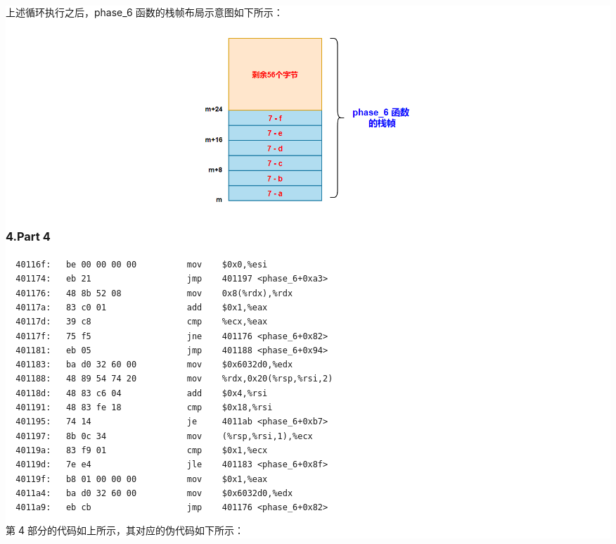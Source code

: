 上述循环执行之后，phase_6 函数的栈帧布局示意图如下所示：

<div align="center">
  <img src="程序的机器级表示_static/42.png" width="300"/>
</div>

### 4.Part 4

```armasm{.line-numbers}
  40116f:	be 00 00 00 00       	mov    $0x0,%esi
  401174:	eb 21                	jmp    401197 <phase_6+0xa3>
  401176:	48 8b 52 08          	mov    0x8(%rdx),%rdx
  40117a:	83 c0 01             	add    $0x1,%eax
  40117d:	39 c8                	cmp    %ecx,%eax
  40117f:	75 f5                	jne    401176 <phase_6+0x82>
  401181:	eb 05                	jmp    401188 <phase_6+0x94>
  401183:	ba d0 32 60 00       	mov    $0x6032d0,%edx
  401188:	48 89 54 74 20       	mov    %rdx,0x20(%rsp,%rsi,2)
  40118d:	48 83 c6 04          	add    $0x4,%rsi
  401191:	48 83 fe 18          	cmp    $0x18,%rsi
  401195:	74 14                	je     4011ab <phase_6+0xb7>
  401197:	8b 0c 34             	mov    (%rsp,%rsi,1),%ecx
  40119a:	83 f9 01             	cmp    $0x1,%ecx
  40119d:	7e e4                	jle    401183 <phase_6+0x8f>
  40119f:	b8 01 00 00 00       	mov    $0x1,%eax
  4011a4:	ba d0 32 60 00       	mov    $0x6032d0,%edx
  4011a9:	eb cb                	jmp    401176 <phase_6+0x82>
```

第 4 部分的代码如上所示，其对应的伪代码如下所示：
